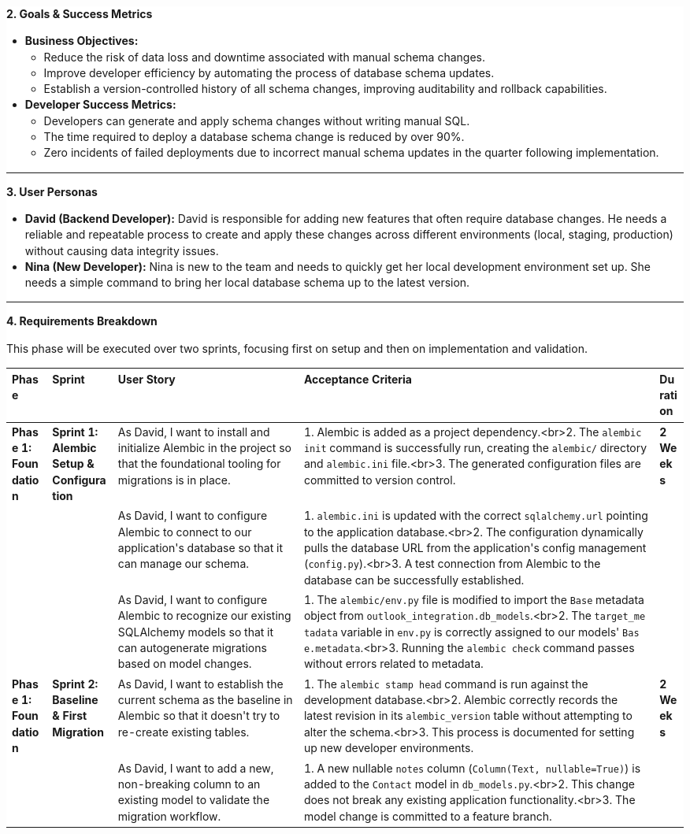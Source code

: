 
**2. Goals & Success Metrics**

- **Business Objectives:**
  - Reduce the risk of data loss and downtime associated with manual schema changes.
  - Improve developer efficiency by automating the process of database schema updates.
  - Establish a version-controlled history of all schema changes, improving auditability and rollback capabilities.
- **Developer Success Metrics:**
  - Developers can generate and apply schema changes without writing manual SQL.
  - The time required to deploy a database schema change is reduced by over 90%.
  - Zero incidents of failed deployments due to incorrect manual schema updates in the quarter following implementation.

---

**3. User Personas**

- **David (Backend Developer):** David is responsible for adding new features that often require database changes. He needs a reliable and repeatable process to create and apply these changes across different environments (local, staging, production) without causing data integrity issues.
- **Nina (New Developer):** Nina is new to the team and needs to quickly get her local development environment set up. She needs a simple command to bring her local database schema up to the latest version.

---

**4. Requirements Breakdown**

This phase will be executed over two sprints, focusing first on setup and then on implementation and validation.

| Phase                   | Sprint                                      | User Story                                                                                                                                       | Acceptance Criteria                                                                                                                                                                                                                                                                                                                                                                   | Duration    |
| :---------------------- | :------------------------------------------ | :----------------------------------------------------------------------------------------------------------------------------------------------- | :------------------------------------------------------------------------------------------------------------------------------------------------------------------------------------------------------------------------------------------------------------------------------------------------------------------------------------------------------------------------------------ | :---------- |
| **Phase 1: Foundation** | **Sprint 1: Alembic Setup & Configuration** | As David, I want to install and initialize Alembic in the project so that the foundational tooling for migrations is in place.                   | 1. Alembic is added as a project dependency.\<br\>2. The `alembic init` command is successfully run, creating the `alembic/` directory and `alembic.ini` file.\<br\>3. The generated configuration files are committed to version control.                                                                                                                                            | **2 Weeks** |
|                         |                                             | As David, I want to configure Alembic to connect to our application's database so that it can manage our schema.                                 | 1. `alembic.ini` is updated with the correct `sqlalchemy.url` pointing to the application database.\<br\>2. The configuration dynamically pulls the database URL from the application's config management (`config.py`).\<br\>3. A test connection from Alembic to the database can be successfully established.                                                                      |             |
|                         |                                             | As David, I want to configure Alembic to recognize our existing SQLAlchemy models so that it can autogenerate migrations based on model changes. | 1. The `alembic/env.py` file is modified to import the `Base` metadata object from `outlook_integration.db_models`.\<br\>2. The `target_metadata` variable in `env.py` is correctly assigned to our models' `Base.metadata`.\<br\>3. Running the `alembic check` command passes without errors related to metadata.                                                                   |             |
| **Phase 1: Foundation** | **Sprint 2: Baseline & First Migration**    | As David, I want to establish the current schema as the baseline in Alembic so that it doesn't try to re-create existing tables.                 | 1. The `alembic stamp head` command is run against the development database.\<br\>2. Alembic correctly records the latest revision in its `alembic_version` table without attempting to alter the schema.\<br\>3. This process is documented for setting up new developer environments.                                                                                               | **2 Weeks** |
|                         |                                             | As David, I want to add a new, non-breaking column to an existing model to validate the migration workflow.                                      | 1. A new nullable `notes` column (`Column(Text, nullable=True)`) is added to the `Contact` model in `db_models.py`.\<br\>2. This change does not break any existing application functionality.\<br\>3. The model change is committed to a feature branch.                                                                                                                             |             |
